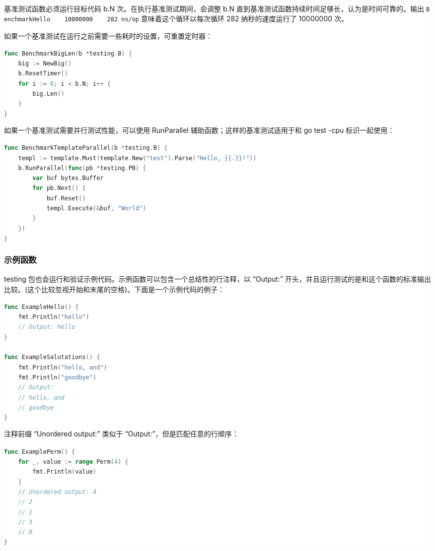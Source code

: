 基准测试函数必须运行目标代码 b.N 次。在执行基准测试期间，会调整 b.N 直到基准测试函数持续时间足够长，认为是时间可靠的。输出 `BenchmarkHello    10000000    282 ns/op` 意味着这个循环以每次循环 282 纳秒的速度运行了 10000000 次。

如果一个基准测试在运行之前需要一些耗时的设置，可重置定时器：

```go
func BenchmarkBigLen(b *testing.B) {
    big := NewBig()
    b.ResetTimer()
    for i := 0; i < b.N; i++ {
        big.Len()
    }
}
```

如果一个基准测试需要并行测试性能，可以使用 RunParallel 辅助函数；这样的基准测试适用于和 go test -cpu 标识一起使用：

```go
func BenchmarkTemplateParallel(b *testing.B) {
    templ := template.Must(template.New("test").Parse("Hello, {{.}}!"))
    b.RunParallel(func(pb *testing.PB) {
        var buf bytes.Buffer
        for pb.Next() {
            buf.Reset()
            templ.Execute(&buf, "World")
        }
    })
}
```

### 示例函数

testing 包也会运行和验证示例代码。示例函数可以包含一个总结性的行注释，以 “Output:” 开头，并且运行测试的是和这个函数的标准输出比较。(这个比较忽视开始和末尾的空格)。下面是一个示例代码的例子：

```go
func ExampleHello() {
    fmt.Println("hello")
    // Output: hello
}

func ExampleSalutations() {
    fmt.Println("hello, and")
    fmt.Println("goodbye")
    // Output:
    // hello, and
    // goodbye
}
```

注释前缀 “Unordered output:” 类似于 “Output:”，但是匹配任意的行顺序：

```go
func ExamplePerm() {
    for _, value := range Perm(4) {
        fmt.Println(value)
    }
    // Unordered output: 4
    // 2
    // 1
    // 3
    // 0
}
```

